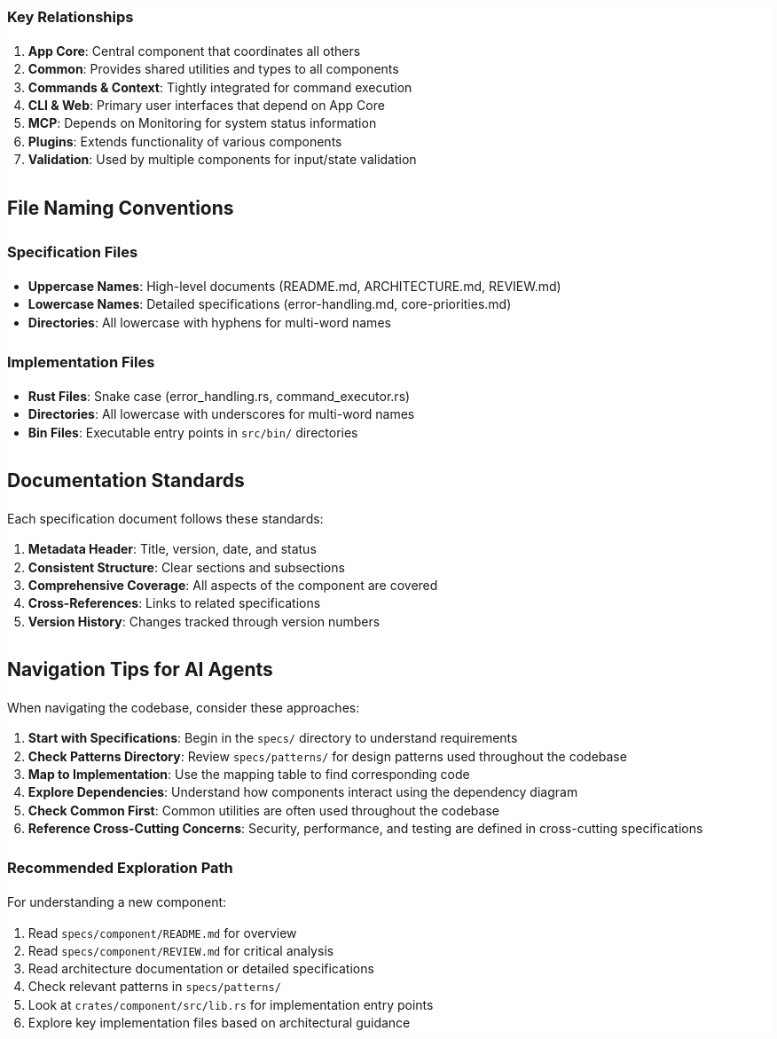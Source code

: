 ### Key Relationships

1. **App Core**: Central component that coordinates all others
2. **Common**: Provides shared utilities and types to all components
3. **Commands & Context**: Tightly integrated for command execution
4. **CLI & Web**: Primary user interfaces that depend on App Core
5. **MCP**: Depends on Monitoring for system status information
6. **Plugins**: Extends functionality of various components
7. **Validation**: Used by multiple components for input/state validation

## File Naming Conventions

### Specification Files

- **Uppercase Names**: High-level documents (README.md, ARCHITECTURE.md, REVIEW.md)
- **Lowercase Names**: Detailed specifications (error-handling.md, core-priorities.md)
- **Directories**: All lowercase with hyphens for multi-word names

### Implementation Files

- **Rust Files**: Snake case (error_handling.rs, command_executor.rs)
- **Directories**: All lowercase with underscores for multi-word names
- **Bin Files**: Executable entry points in `src/bin/` directories

## Documentation Standards

Each specification document follows these standards:

1. **Metadata Header**: Title, version, date, and status
2. **Consistent Structure**: Clear sections and subsections
3. **Comprehensive Coverage**: All aspects of the component are covered
4. **Cross-References**: Links to related specifications
5. **Version History**: Changes tracked through version numbers

## Navigation Tips for AI Agents

When navigating the codebase, consider these approaches:

1. **Start with Specifications**: Begin in the `specs/` directory to understand requirements
2. **Check Patterns Directory**: Review `specs/patterns/` for design patterns used throughout the codebase
3. **Map to Implementation**: Use the mapping table to find corresponding code
4. **Explore Dependencies**: Understand how components interact using the dependency diagram
5. **Check Common First**: Common utilities are often used throughout the codebase
6. **Reference Cross-Cutting Concerns**: Security, performance, and testing are defined in cross-cutting specifications

### Recommended Exploration Path

For understanding a new component:

1. Read `specs/component/README.md` for overview
2. Read `specs/component/REVIEW.md` for critical analysis
3. Read architecture documentation or detailed specifications
4. Check relevant patterns in `specs/patterns/`
5. Look at `crates/component/src/lib.rs` for implementation entry points
6. Explore key implementation files based on architectural guidance
